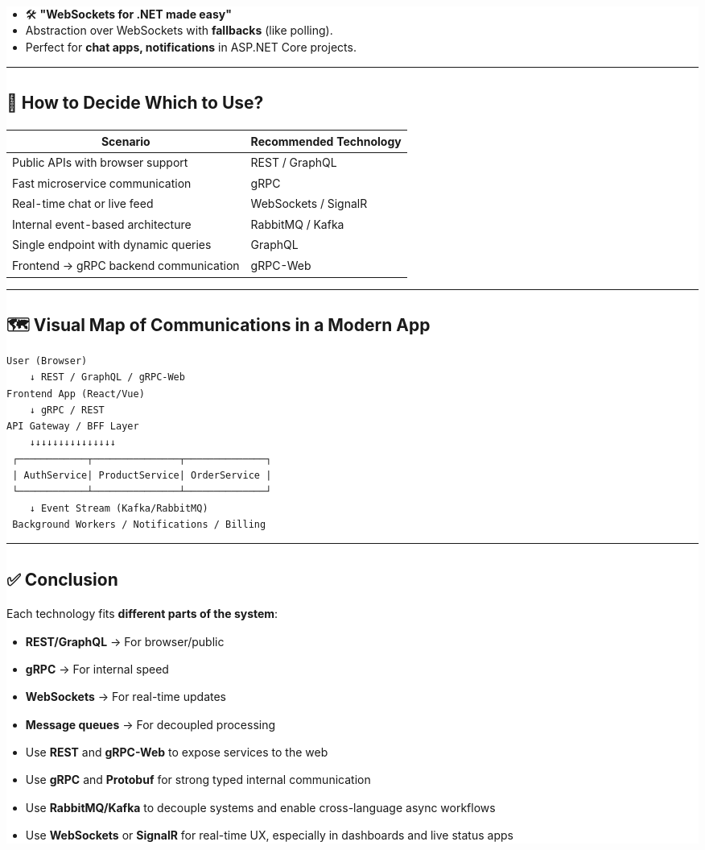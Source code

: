 * 🛠️ **"WebSockets for .NET made easy"**
* Abstraction over WebSockets with **fallbacks** (like polling).
* Perfect for **chat apps, notifications** in ASP.NET Core projects.

---

## 🧠 How to Decide Which to Use?

| Scenario                              | Recommended Technology |
| ------------------------------------- | ---------------------- |
| Public APIs with browser support      | REST / GraphQL         |
| Fast microservice communication       | gRPC                   |
| Real-time chat or live feed           | WebSockets / SignalR   |
| Internal event-based architecture     | RabbitMQ / Kafka       |
| Single endpoint with dynamic queries  | GraphQL                |
| Frontend → gRPC backend communication | gRPC-Web               |

---

## 🗺️ Visual Map of Communications in a Modern App

```plaintext
User (Browser)
    ↓ REST / GraphQL / gRPC-Web
Frontend App (React/Vue)
    ↓ gRPC / REST
API Gateway / BFF Layer
    ↓↓↓↓↓↓↓↓↓↓↓↓↓↓↓
 ┌────────────┬───────────────┬──────────────┐
 | AuthService| ProductService| OrderService |
 └────────────┴───────────────┴──────────────┘
    ↓ Event Stream (Kafka/RabbitMQ)
 Background Workers / Notifications / Billing
```

---

## ✅ Conclusion

Each technology fits **different parts of the system**:

* **REST/GraphQL** → For browser/public
* **gRPC** → For internal speed
* **WebSockets** → For real-time updates
* **Message queues** → For decoupled processing
 
 * Use **REST** and **gRPC-Web** to expose services to the web
* Use **gRPC** and **Protobuf** for strong typed internal communication
* Use **RabbitMQ/Kafka** to decouple systems and enable cross-language async workflows
* Use **WebSockets** or **SignalR** for real-time UX, especially in dashboards and live status apps
